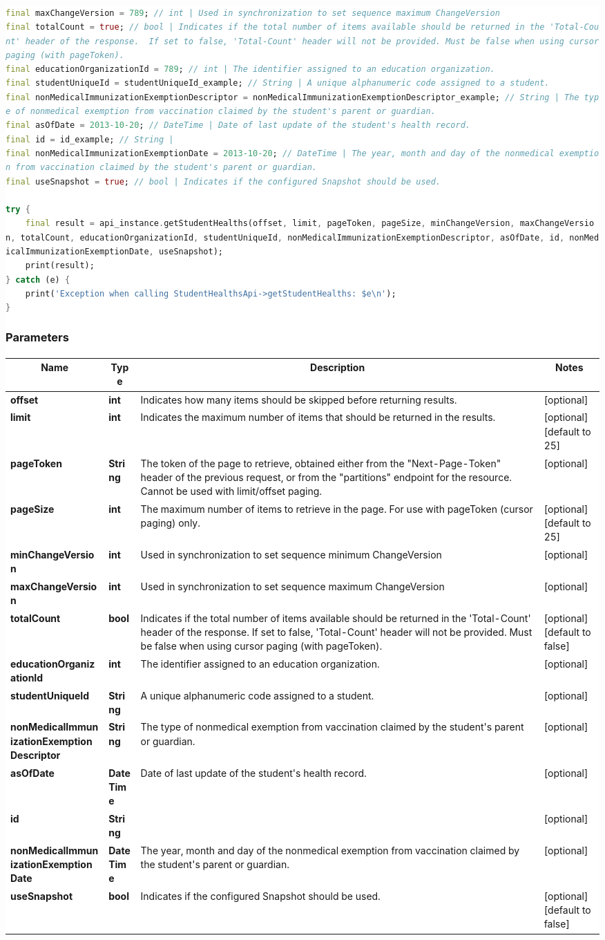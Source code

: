 ```dart
final maxChangeVersion = 789; // int | Used in synchronization to set sequence maximum ChangeVersion
final totalCount = true; // bool | Indicates if the total number of items available should be returned in the 'Total-Count' header of the response.  If set to false, 'Total-Count' header will not be provided. Must be false when using cursor paging (with pageToken).
final educationOrganizationId = 789; // int | The identifier assigned to an education organization.
final studentUniqueId = studentUniqueId_example; // String | A unique alphanumeric code assigned to a student.
final nonMedicalImmunizationExemptionDescriptor = nonMedicalImmunizationExemptionDescriptor_example; // String | The type of nonmedical exemption from vaccination claimed by the student's parent or guardian.
final asOfDate = 2013-10-20; // DateTime | Date of last update of the student's health record.
final id = id_example; // String | 
final nonMedicalImmunizationExemptionDate = 2013-10-20; // DateTime | The year, month and day of the nonmedical exemption from vaccination claimed by the student's parent or guardian.
final useSnapshot = true; // bool | Indicates if the configured Snapshot should be used.

try {
    final result = api_instance.getStudentHealths(offset, limit, pageToken, pageSize, minChangeVersion, maxChangeVersion, totalCount, educationOrganizationId, studentUniqueId, nonMedicalImmunizationExemptionDescriptor, asOfDate, id, nonMedicalImmunizationExemptionDate, useSnapshot);
    print(result);
} catch (e) {
    print('Exception when calling StudentHealthsApi->getStudentHealths: $e\n');
}
```

### Parameters

Name | Type | Description  | Notes
------------- | ------------- | ------------- | -------------
 **offset** | **int**| Indicates how many items should be skipped before returning results. | [optional] 
 **limit** | **int**| Indicates the maximum number of items that should be returned in the results. | [optional] [default to 25]
 **pageToken** | **String**| The token of the page to retrieve, obtained either from the \"Next-Page-Token\" header of the previous request, or from the \"partitions\" endpoint for the resource. Cannot be used with limit/offset paging. | [optional] 
 **pageSize** | **int**| The maximum number of items to retrieve in the page. For use with pageToken (cursor paging) only. | [optional] [default to 25]
 **minChangeVersion** | **int**| Used in synchronization to set sequence minimum ChangeVersion | [optional] 
 **maxChangeVersion** | **int**| Used in synchronization to set sequence maximum ChangeVersion | [optional] 
 **totalCount** | **bool**| Indicates if the total number of items available should be returned in the 'Total-Count' header of the response.  If set to false, 'Total-Count' header will not be provided. Must be false when using cursor paging (with pageToken). | [optional] [default to false]
 **educationOrganizationId** | **int**| The identifier assigned to an education organization. | [optional] 
 **studentUniqueId** | **String**| A unique alphanumeric code assigned to a student. | [optional] 
 **nonMedicalImmunizationExemptionDescriptor** | **String**| The type of nonmedical exemption from vaccination claimed by the student's parent or guardian. | [optional] 
 **asOfDate** | **DateTime**| Date of last update of the student's health record. | [optional] 
 **id** | **String**|  | [optional] 
 **nonMedicalImmunizationExemptionDate** | **DateTime**| The year, month and day of the nonmedical exemption from vaccination claimed by the student's parent or guardian. | [optional] 
 **useSnapshot** | **bool**| Indicates if the configured Snapshot should be used. | [optional] [default to false]
